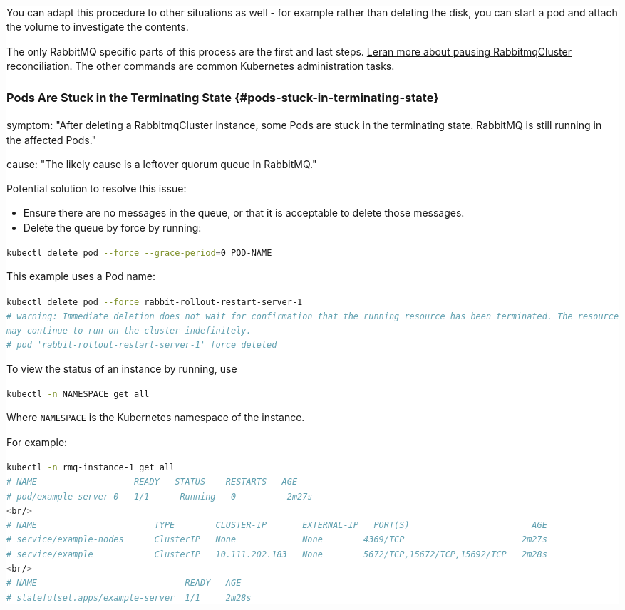 You can adapt this procedure to other situations as well - for example rather than deleting the disk,
you can start a pod and attach the volume to investigate the contents.

The only RabbitMQ specific parts of this process are the first and last steps. [Leran more about pausing RabbitmqCluster reconciliation](./using-operator#pause). The other commands are common Kubernetes administration tasks.

### Pods Are Stuck in the Terminating State {#pods-stuck-in-terminating-state}

symptom: "After deleting a RabbitmqCluster instance, some Pods
are stuck in the terminating state. RabbitMQ is still running in the affected Pods."

cause: "The likely cause is a leftover quorum queue in RabbitMQ."

Potential solution to resolve this issue:

 * Ensure there are no messages in the queue, or that it is acceptable to delete those messages.
 * Delete the queue by force by running:

```bash
kubectl delete pod --force --grace-period=0 POD-NAME
```

This example uses a Pod name:

```bash
kubectl delete pod --force rabbit-rollout-restart-server-1
# warning: Immediate deletion does not wait for confirmation that the running resource has been terminated. The resource may continue to run on the cluster indefinitely.
# pod 'rabbit-rollout-restart-server-1' force deleted
```

<a id="check-instance-status"></a>

To view the status of an instance by running, use

```bash
kubectl -n NAMESPACE get all
```

Where `NAMESPACE` is the Kubernetes namespace of the instance.

For example:

```bash
kubectl -n rmq-instance-1 get all
# NAME                   READY   STATUS    RESTARTS   AGE
# pod/example-server-0   1/1      Running   0          2m27s
<br/>
# NAME                       TYPE        CLUSTER-IP       EXTERNAL-IP   PORT(S)                        AGE
# service/example-nodes      ClusterIP   None             None        4369/TCP                       2m27s
# service/example            ClusterIP   10.111.202.183   None        5672/TCP,15672/TCP,15692/TCP   2m28s
<br/>
# NAME                             READY   AGE
# statefulset.apps/example-server  1/1     2m28s
```
